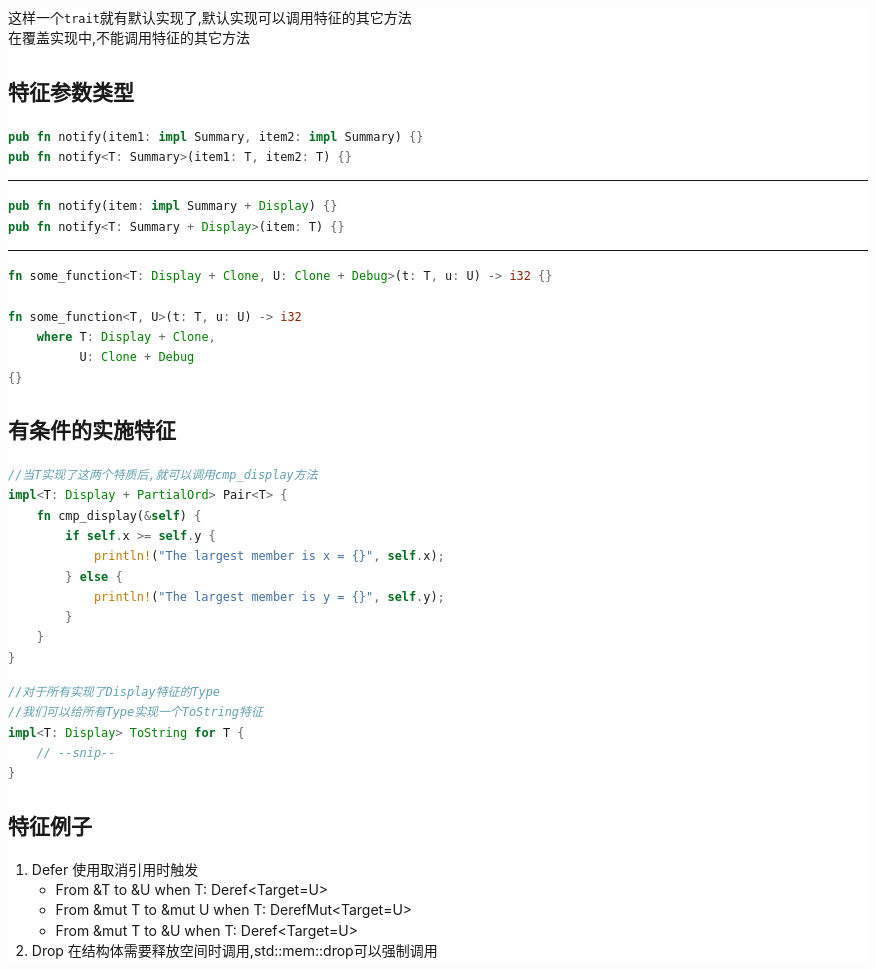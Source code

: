 这样一个`trait`就有默认实现了,默认实现可以调用特征的其它方法  
在覆盖实现中,不能调用特征的其它方法

## 特征参数类型

```rs
pub fn notify(item1: impl Summary, item2: impl Summary) {}
pub fn notify<T: Summary>(item1: T, item2: T) {}
```

---

```rs
pub fn notify(item: impl Summary + Display) {}
pub fn notify<T: Summary + Display>(item: T) {}
```

---

```rs
fn some_function<T: Display + Clone, U: Clone + Debug>(t: T, u: U) -> i32 {}

fn some_function<T, U>(t: T, u: U) -> i32
    where T: Display + Clone,
          U: Clone + Debug
{}
```

## 有条件的实施特征

```rs
//当T实现了这两个特质后,就可以调用cmp_display方法
impl<T: Display + PartialOrd> Pair<T> {
    fn cmp_display(&self) {
        if self.x >= self.y {
            println!("The largest member is x = {}", self.x);
        } else {
            println!("The largest member is y = {}", self.y);
        }
    }
}
```

```rs
//对于所有实现了Display特征的Type
//我们可以给所有Type实现一个ToString特征
impl<T: Display> ToString for T {
    // --snip--
}
```

## 特征例子

1. Defer 使用取消引用时触发
    - From &T to &U when T: Deref<Target=U>
    - From &mut T to &mut U when T: DerefMut<Target=U>
    - From &mut T to &U when T: Deref<Target=U>
2. Drop 在结构体需要释放空间时调用,std::mem::drop可以强制调用
